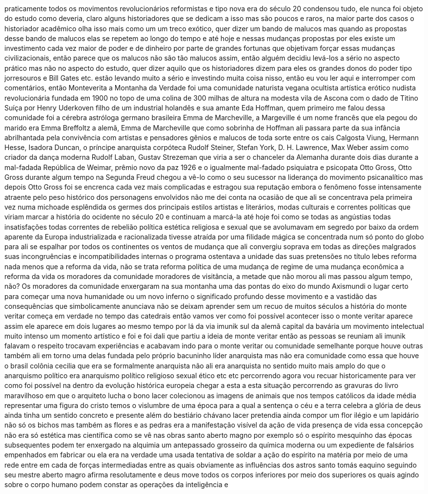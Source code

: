 praticamente todos os movimentos revolucionários reformistas e tipo nova era do século 20 condensou tudo, ele nunca foi objeto do estudo como deveria, claro alguns historiadores que se dedicam a isso mas são poucos e raros, na maior parte dos casos o historiador acadêmico olha isso mais como um um treco exótico, quer dizer um bando de malucos mas quando as propostas desse bando de malucos elas se repetem ao longo do tempo e até hoje e nessas mudanças propostas por eles existe um investimento cada vez maior de poder e de dinheiro por parte de grandes fortunas que objetivam forçar essas mudanças civilizacionais, então parece que os malucos não são tão malucos assim, então alguém decidiu levá-los a sério no aspecto prático mas não no aspecto do estudo, quer dizer aquilo que os historiadores dizem para eles os grandes donos do poder tipo jorresouros e Bill Gates etc. estão levando muito a sério e investindo muita coisa nisso, então eu vou ler aqui e interromper com comentários, então Monteverita a Montanha da Verdade foi uma comunidade naturista vegana ocultista artística erótico nudista revolucionária fundada em 1900 no topo de uma colina de 300 milhas de altura na modesta vila de Ascona com o dado de Titino Suíça por Henry Uderkoven filho de um industrial holandês e sua amante Eda Hoffman, quem primeiro me falou dessa comunidade foi a cérebra astróloga germano brasileira Emma de Marcheville, a Margeville é um nome francês que ela pegou do marido era Emma Breffoltz a alemã, Emma de Marcheville que como sobrinha de Hoffman ali passara parte da sua infância abrilhantada pela convivência com artistas e pensadores gênios e malucos de toda sorte entre os cais Calgosta Viung, Hermann Hesse, Isadora Duncan, o príncipe anarquista corpóteca Rudolf Steiner, Stefan York, D. H. Lawrence, Max Weber assim como criador da dança moderna Rudolf Laban, Gustav Strezeman que viria a ser o chanceler da Alemanha durante dois dias durante a mal-fadada República de Weimar, prêmio novo da paz 1926 e o igualmente mal-fadado psiquiatra e psicopata Otto Gross, Otto Gross durante algum tempo na Segunda Freud chegou a vê-lo como o seu sucessor na liderança do movimento psicanalítico mas depois Otto Gross foi se encrenca cada vez mais complicadas e estragou sua reputação embora o fenômeno fosse intensamente atraente pelo peso histórico dos personagens envolvidos não me dei conta na ocasião de que ali se concentrava pela primeira vez numa michoade esplêndida os germes dos principais estilos artistas e literários, modas culturais e correntes políticas que viriam marcar a história do ocidente no século 20 e continuam a marcá-la até hoje foi como se todas as angústias todas insatisfações todas correntes de rebelião política estética religiosa e sexual que se avolumavam em segredo por baixo da ordem aparente da Europa industrializada e racionalizada tivesse atraída por uma filidade mágica se concentrada num só ponto do globo para ali se espalhar por todos os continentes os ventos de mudança que ali convergiu soprava em todas as direções malgrados suas incongruências e incompatibilidades internas o programa ostentava a unidade das suas pretensões no título lebes reforma nada menos que a reforma da vida, não se trata reforma política de uma mudança de regime de uma mudança econômica a reforma da vida os moradores da comunidade moradores de visitância, a metade que não morou ali mas passou algum tempo, não? Os moradores da comunidade enxergaram na sua montanha uma das pontas do eixo do mundo Axismundi o lugar certo para começar uma nova humanidade ou um novo inferno o significado profundo desse movimento e a vastidão das consequências que simbolicamente anunciava não se deixam aprender sem um recuo de muitos séculos a história do monte veritar começa em verdade no tempo das catedrais então vamos ver como foi possível acontecer isso o monte veritar aparece assim ele aparece em dois lugares ao mesmo tempo por lá da via imunik sul da alemã capital da bavária um movimento intelectual muito intenso um momento artístico e foi e foi dali que partiu a ideia de monte veritar então as pessoas se reuniam ali imunik falavam o respeito trocavam experiências e acabavam indo para o monte veritar ou comunidade semelhante porque houve outras também ali em torno uma delas fundada pelo próprio bacuninho líder anarquista mas não era comunidade como essa que houve o brasil colônia cecilia que era se formalmente anarquista não ali era anarquista no sentido muito mais amplo do que o anarquismo político era anarquismo político religioso sexual ético etc etc percorrendo agora vou recuar historicamente para ver como foi possível na dentro da evolução histórica europeia chegar a esta a esta situação percorrendo as gravuras do livro maravilhoso em que o arquiteto lucha o bono lacer colecionou as imagens de animais que nos tempos católicos da idade média representar uma figura do cristo temos o vislumbre de uma época para a qual a sentença o céu e a terra celebra a glória de deus ainda tinha um sentido concreto e presente além do bestiário chávano lacer pretendia ainda compor um flor ilégio e um lapidário não só os bichos mas também as flores e as pedras era a manifestação visível da ação de vida presença de vida essa concepção não era só estética mas científica como se vê nas obras santo aberto magno por exemplo só o espírito mesquinho das épocas subsequentes podem ter enxergado na alquimia um antepassado grosseiro da química moderna ou um expediente de falsários empenhados em fabricar ou ela era na verdade uma usada tentativa de soldar a ação do espírito na matéria por meio de uma rede entre em cada de forças intermediadas entre as quais obviamente as influências dos astros santo tomás eaquino seguindo seu mestre aberto magro afirma resolutamente e deus move todos os corpos inferiores por meio dos superiores os quais agindo sobre o corpo humano podem constar as operações da inteligência e